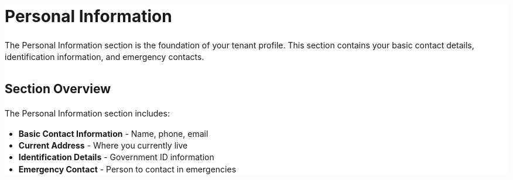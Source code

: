 # Personal Information

The Personal Information section is the foundation of your tenant profile. This section contains your basic contact details, identification information, and emergency contacts.

## Section Overview

The Personal Information section includes:
- **Basic Contact Information** - Name, phone, email
- **Current Address** - Where you currently live
- **Identification Details** - Government ID information
- **Emergency Contact** - Person to contact in emergencies

